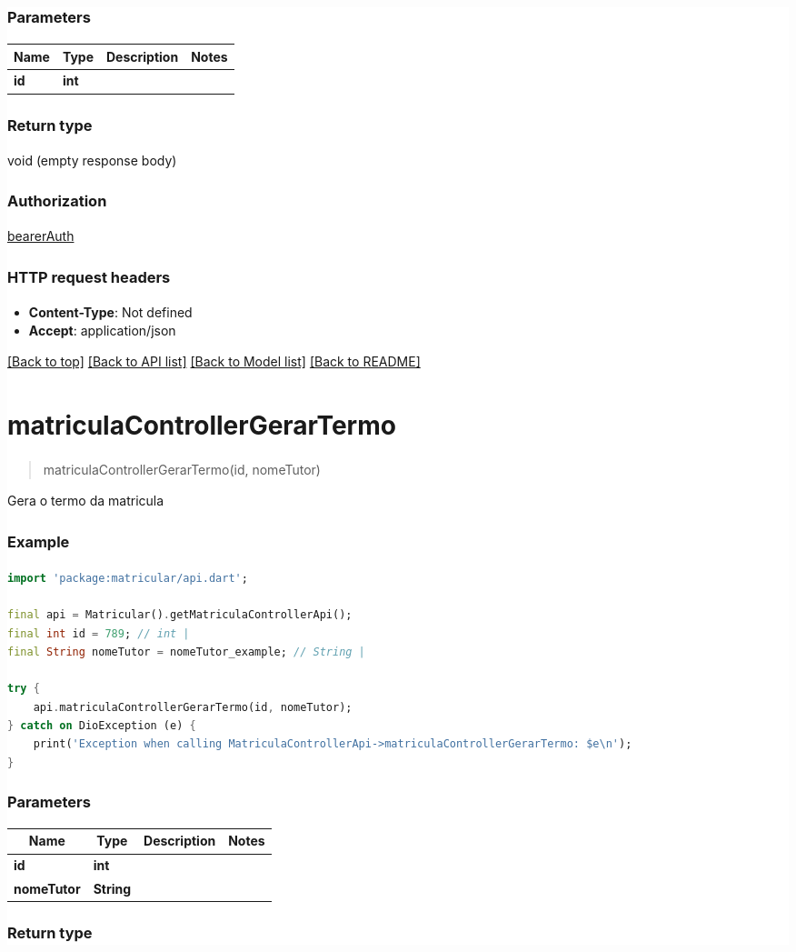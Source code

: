 ### Parameters

Name | Type | Description  | Notes
------------- | ------------- | ------------- | -------------
 **id** | **int**|  | 

### Return type

void (empty response body)

### Authorization

[bearerAuth](../README.md#bearerAuth)

### HTTP request headers

 - **Content-Type**: Not defined
 - **Accept**: application/json

[[Back to top]](#) [[Back to API list]](../README.md#documentation-for-api-endpoints) [[Back to Model list]](../README.md#documentation-for-models) [[Back to README]](../README.md)

# **matriculaControllerGerarTermo**
> matriculaControllerGerarTermo(id, nomeTutor)



Gera o termo da matricula

### Example
```dart
import 'package:matricular/api.dart';

final api = Matricular().getMatriculaControllerApi();
final int id = 789; // int | 
final String nomeTutor = nomeTutor_example; // String | 

try {
    api.matriculaControllerGerarTermo(id, nomeTutor);
} catch on DioException (e) {
    print('Exception when calling MatriculaControllerApi->matriculaControllerGerarTermo: $e\n');
}
```

### Parameters

Name | Type | Description  | Notes
------------- | ------------- | ------------- | -------------
 **id** | **int**|  | 
 **nomeTutor** | **String**|  | 

### Return type
